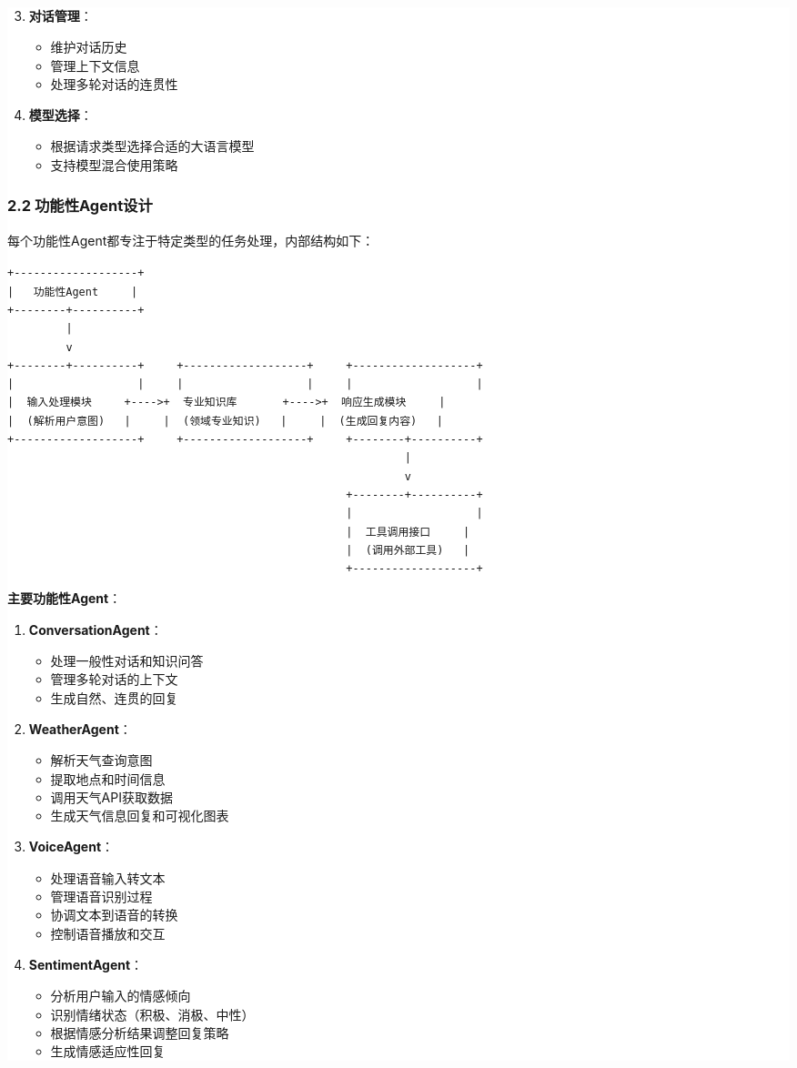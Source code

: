 3. **对话管理**：
   - 维护对话历史
   - 管理上下文信息
   - 处理多轮对话的连贯性

4. **模型选择**：
   - 根据请求类型选择合适的大语言模型
   - 支持模型混合使用策略

### 2.2 功能性Agent设计

每个功能性Agent都专注于特定类型的任务处理，内部结构如下：

```
+-------------------+
|   功能性Agent     |
+--------+----------+
         |
         v
+--------+----------+     +-------------------+     +-------------------+
|                   |     |                   |     |                   |
|  输入处理模块     +---->+  专业知识库       +---->+  响应生成模块     |
|  (解析用户意图)   |     |  (领域专业知识)   |     |  (生成回复内容)   |
+-------------------+     +-------------------+     +--------+----------+
                                                             |
                                                             v
                                                    +--------+----------+
                                                    |                   |
                                                    |  工具调用接口     |
                                                    |  (调用外部工具)   |
                                                    +-------------------+
```

**主要功能性Agent**：

1. **ConversationAgent**：
   - 处理一般性对话和知识问答
   - 管理多轮对话的上下文
   - 生成自然、连贯的回复

2. **WeatherAgent**：
   - 解析天气查询意图
   - 提取地点和时间信息
   - 调用天气API获取数据
   - 生成天气信息回复和可视化图表

3. **VoiceAgent**：
   - 处理语音输入转文本
   - 管理语音识别过程
   - 协调文本到语音的转换
   - 控制语音播放和交互

4. **SentimentAgent**：
   - 分析用户输入的情感倾向
   - 识别情绪状态（积极、消极、中性）
   - 根据情感分析结果调整回复策略
   - 生成情感适应性回复
